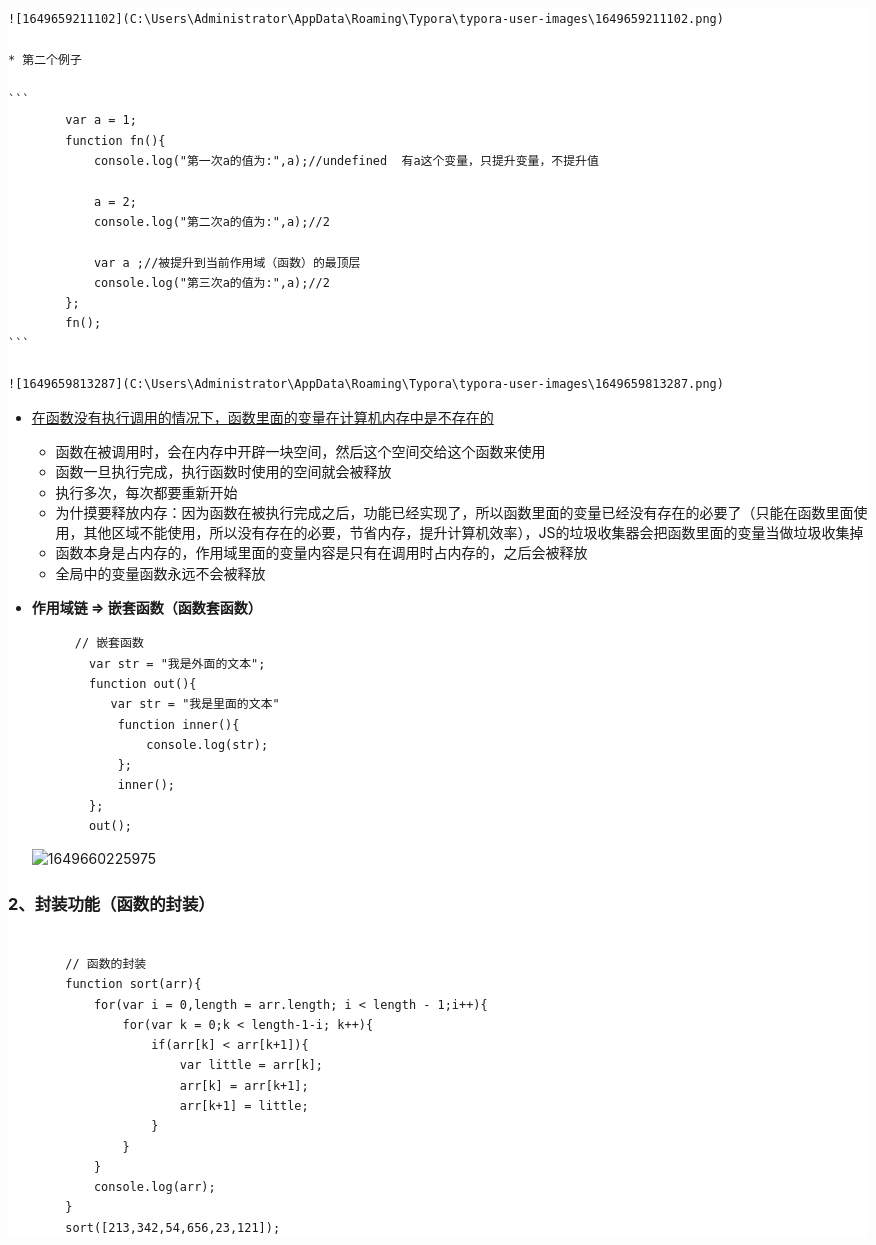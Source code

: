     

    ![1649659211102](C:\Users\Administrator\AppData\Roaming\Typora\typora-user-images\1649659211102.png)

    * 第二个例子

    ```
     		var a = 1;
            function fn(){
                console.log("第一次a的值为:",a);//undefined  有a这个变量，只提升变量，不提升值
    
                a = 2;
                console.log("第二次a的值为:",a);//2
    
                var a ;//被提升到当前作用域（函数）的最顶层
                console.log("第三次a的值为:",a);//2
            };
            fn();
    ```

    ![1649659813287](C:\Users\Administrator\AppData\Roaming\Typora\typora-user-images\1649659813287.png)

  * <u>在函数没有执行调用的情况下，函数里面的变量在计算机内存中是不存在的</u>
    * 函数在被调用时，会在内存中开辟一块空间，然后这个空间交给这个函数来使用
    * 函数一旦执行完成，执行函数时使用的空间就会被释放
    * 执行多次，每次都要重新开始
    * 为什摸要释放内存：因为函数在被执行完成之后，功能已经实现了，所以函数里面的变量已经没有存在的必要了（只能在函数里面使用，其他区域不能使用，所以没有存在的必要，节省内存，提升计算机效率），JS的垃圾收集器会把函数里面的变量当做垃圾收集掉
    * 函数本身是占内存的，作用域里面的变量内容是只有在调用时占内存的，之后会被释放
    * 全局中的变量函数永远不会被释放

* **作用域链 => 嵌套函数（函数套函数）**

  ```
  		// 嵌套函数
          var str = "我是外面的文本";
          function out(){
             var str = "我是里面的文本"
              function inner(){
                  console.log(str);
              };
              inner();
          };
          out();
  ```

  ![1649660225975](C:\Users\Administrator\AppData\Roaming\Typora\typora-user-images\1649660225975.png)

### 2、封装功能（函数的封装）

```

        // 函数的封装
        function sort(arr){      
            for(var i = 0,length = arr.length; i < length - 1;i++){
                for(var k = 0;k < length-1-i; k++){
                    if(arr[k] < arr[k+1]){
                        var little = arr[k];
                        arr[k] = arr[k+1];
                        arr[k+1] = little;
                    }
                }
            }
            console.log(arr);
        }
        sort([213,342,54,656,23,121]);
```
